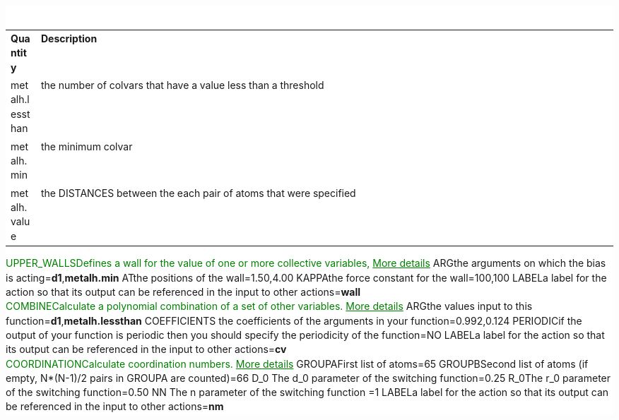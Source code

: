 <br/><span style="display:none;" id="data/h2-diss/ni111-excited/plumed.inpmetalh">The DISTANCES action with label <b>metalh</b> calculates the following quantities:<table  align="center" frame="void" width="95%" cellpadding="5%"><tr><td width="5%"><b> Quantity </b>  </td><td><b> Description </b> </td></tr><tr><td width="5%">metalh.lessthan</td><td>the number of colvars that have a value less than a threshold</td></tr><tr><td width="5%">metalh.min</td><td>the minimum colvar</td></tr><tr><td width="5%">metalh.value</td><td>the DISTANCES between the each pair of atoms that were specified</td></tr></table></span><span class="plumedtooltip" style="color:green">UPPER_WALLS<span class="right">Defines a wall for the value of one or more collective variables, <a href="https://www.plumed.org/doc-master/user-doc/html/UPPER_WALLS" style="color:green">More details</a><i></i></span></span> <span class="plumedtooltip">ARG<span class="right">the arguments on which the bias is acting<i></i></span></span>=<b name="data/h2-diss/ni111-excited/plumed.inpd1">d1</b>,<b name="data/h2-diss/ni111-excited/plumed.inpmetalh">metalh.min</b> <span class="plumedtooltip">AT<span class="right">the positions of the wall<i></i></span></span>=1.50,4.00 <span class="plumedtooltip">KAPPA<span class="right">the force constant for the wall<i></i></span></span>=100,100 <span class="plumedtooltip">LABEL<span class="right">a label for the action so that its output can be referenced in the input to other actions<i></i></span></span>=<b name="data/h2-diss/ni111-excited/plumed.inpwall" onclick='showPath("data/h2-diss/ni111-excited/plumed.inp","data/h2-diss/ni111-excited/plumed.inpwall","data/h2-diss/ni111-excited/plumed.inpwall","brown")'>wall</b>
<br/><span style="display:none;" id="data/h2-diss/ni111-excited/plumed.inpwall">The UPPER_WALLS action with label <b>wall</b> calculates the following quantities:<table  align="center" frame="void" width="95%" cellpadding="5%"><tr><td width="5%"><b> Quantity </b>  </td><td><b> Description </b> </td></tr><tr><td width="5%">wall.bias</td><td>the instantaneous value of the bias potential</td></tr><tr><td width="5%">wall.force2</td><td>the instantaneous value of the squared force due to this bias potential</td></tr></table></span><span class="plumedtooltip" style="color:green">COMBINE<span class="right">Calculate a polynomial combination of a set of other variables. <a href="https://www.plumed.org/doc-master/user-doc/html/COMBINE" style="color:green">More details</a><i></i></span></span> <span class="plumedtooltip">ARG<span class="right">the values input to this function<i></i></span></span>=<b name="data/h2-diss/ni111-excited/plumed.inpd1">d1</b>,<b name="data/h2-diss/ni111-excited/plumed.inpmetalh">metalh.lessthan</b> <span class="plumedtooltip">COEFFICIENTS<span class="right"> the coefficients of the arguments in your function<i></i></span></span>=0.992,0.124 <span class="plumedtooltip">PERIODIC<span class="right">if the output of your function is periodic then you should specify the periodicity of the function<i></i></span></span>=NO <span class="plumedtooltip">LABEL<span class="right">a label for the action so that its output can be referenced in the input to other actions<i></i></span></span>=<b name="data/h2-diss/ni111-excited/plumed.inpcv" onclick='showPath("data/h2-diss/ni111-excited/plumed.inp","data/h2-diss/ni111-excited/plumed.inpcv","data/h2-diss/ni111-excited/plumed.inpcv","brown")'>cv</b>
<br/><span style="display:none;" id="data/h2-diss/ni111-excited/plumed.inpcv">The COMBINE action with label <b>cv</b> calculates the following quantities:<table  align="center" frame="void" width="95%" cellpadding="5%"><tr><td width="5%"><b> Quantity </b>  </td><td><b> Description </b> </td></tr><tr><td width="5%">cv.value</td><td>a linear combination</td></tr></table></span><span class="plumedtooltip" style="color:green">COORDINATION<span class="right">Calculate coordination numbers. <a href="https://www.plumed.org/doc-master/user-doc/html/COORDINATION" style="color:green">More details</a><i></i></span></span> <span class="plumedtooltip">GROUPA<span class="right">First list of atoms<i></i></span></span>=65 <span class="plumedtooltip">GROUPB<span class="right">Second list of atoms (if empty, N*(N-1)/2 pairs in GROUPA are counted)<i></i></span></span>=66 <span class="plumedtooltip">D_0<span class="right"> The d_0 parameter of the switching function<i></i></span></span>=0.25 <span class="plumedtooltip">R_0<span class="right">The r_0 parameter of the switching function<i></i></span></span>=0.50 <span class="plumedtooltip">NN<span class="right"> The n parameter of the switching function <i></i></span></span>=1 <span class="plumedtooltip">LABEL<span class="right">a label for the action so that its output can be referenced in the input to other actions<i></i></span></span>=<b name="data/h2-diss/ni111-excited/plumed.inpnm" onclick='showPath("data/h2-diss/ni111-excited/plumed.inp","data/h2-diss/ni111-excited/plumed.inpnm","data/h2-diss/ni111-excited/plumed.inpnm","brown")'>nm</b>